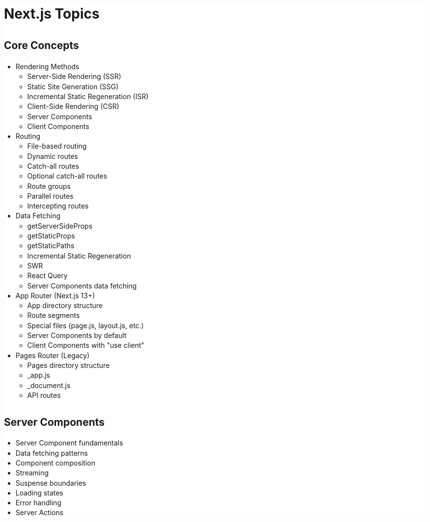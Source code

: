 # Next.js Topics

## Core Concepts

- Rendering Methods
  - Server-Side Rendering (SSR)
  - Static Site Generation (SSG)
  - Incremental Static Regeneration (ISR)
  - Client-Side Rendering (CSR)
  - Server Components
  - Client Components
- Routing
  - File-based routing
  - Dynamic routes
  - Catch-all routes
  - Optional catch-all routes
  - Route groups
  - Parallel routes
  - Intercepting routes
- Data Fetching
  - getServerSideProps
  - getStaticProps
  - getStaticPaths
  - Incremental Static Regeneration
  - SWR
  - React Query
  - Server Components data fetching
- App Router (Next.js 13+)
  - App directory structure
  - Route segments
  - Special files (page.js, layout.js, etc.)
  - Server Components by default
  - Client Components with "use client"
- Pages Router (Legacy)
  - Pages directory structure
  - \_app.js
  - \_document.js
  - API routes

## Server Components

- Server Component fundamentals
- Data fetching patterns
- Component composition
- Streaming
- Suspense boundaries
- Loading states
- Error handling
- Server Actions
